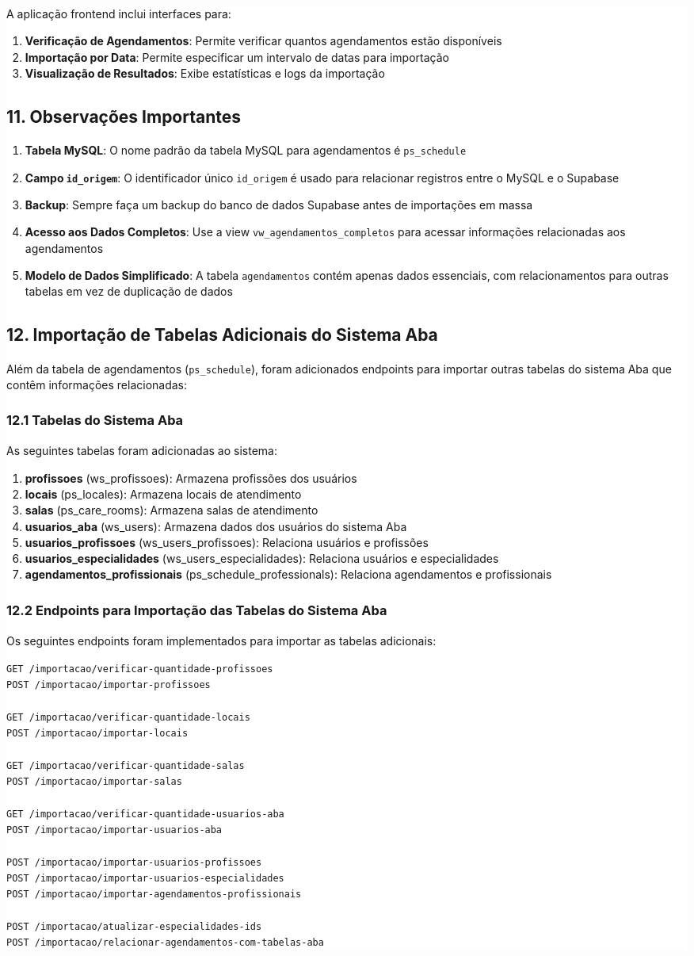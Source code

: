 A aplicação frontend inclui interfaces para:

1. **Verificação de Agendamentos**: Permite verificar quantos agendamentos estão disponíveis
2. **Importação por Data**: Permite especificar um intervalo de datas para importação
3. **Visualização de Resultados**: Exibe estatísticas e logs da importação

## 11. Observações Importantes

1. **Tabela MySQL**: O nome padrão da tabela MySQL para agendamentos é `ps_schedule`

2. **Campo `id_origem`**: O identificador único `id_origem` é usado para relacionar registros entre o MySQL e o Supabase

3. **Backup**: Sempre faça um backup do banco de dados Supabase antes de importações em massa

4. **Acesso aos Dados Completos**: Use a view `vw_agendamentos_completos` para acessar informações relacionadas aos agendamentos

5. **Modelo de Dados Simplificado**: A tabela `agendamentos` contém apenas dados essenciais, com relacionamentos para outras tabelas em vez de duplicação de dados

## 12. Importação de Tabelas Adicionais do Sistema Aba

Além da tabela de agendamentos (`ps_schedule`), foram adicionados endpoints para importar outras tabelas do sistema Aba que contêm informações relacionadas:

### 12.1 Tabelas do Sistema Aba

As seguintes tabelas foram adicionadas ao sistema:

1. **profissoes** (ws_profissoes): Armazena profissões dos usuários
2. **locais** (ps_locales): Armazena locais de atendimento
3. **salas** (ps_care_rooms): Armazena salas de atendimento
4. **usuarios_aba** (ws_users): Armazena dados dos usuários do sistema Aba
5. **usuarios_profissoes** (ws_users_profissoes): Relaciona usuários e profissões
6. **usuarios_especialidades** (ws_users_especialidades): Relaciona usuários e especialidades
7. **agendamentos_profissionais** (ps_schedule_professionals): Relaciona agendamentos e profissionais

### 12.2 Endpoints para Importação das Tabelas do Sistema Aba

Os seguintes endpoints foram implementados para importar as tabelas adicionais:

```
GET /importacao/verificar-quantidade-profissoes
POST /importacao/importar-profissoes

GET /importacao/verificar-quantidade-locais
POST /importacao/importar-locais

GET /importacao/verificar-quantidade-salas
POST /importacao/importar-salas

GET /importacao/verificar-quantidade-usuarios-aba
POST /importacao/importar-usuarios-aba

POST /importacao/importar-usuarios-profissoes
POST /importacao/importar-usuarios-especialidades
POST /importacao/importar-agendamentos-profissionais

POST /importacao/atualizar-especialidades-ids
POST /importacao/relacionar-agendamentos-com-tabelas-aba
```
